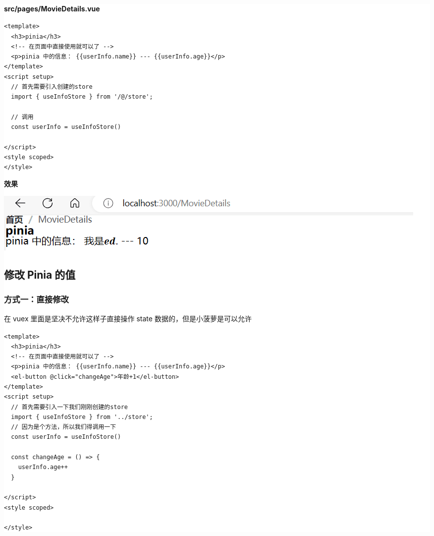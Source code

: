 **src/pages/MovieDetails.vue** 

```vue
<template>
  <h3>pinia</h3>
  <!-- 在页面中直接使用就可以了 -->
  <p>pinia 中的信息： {{userInfo.name}} --- {{userInfo.age}}</p>
</template>
<script setup>
  // 首先需要引入创建的store
  import { useInfoStore } from '/@/store';
    
  // 调用
  const userInfo = useInfoStore()

</script>
<style scoped>
</style>
```

**效果**

![image-20240105184315484](pinia.assets/image-20240105184315484.png)

## 修改 Pinia 的值

### 方式一：直接修改

 在 vuex 里面是坚决不允许这样子直接操作 state 数据的，但是小菠萝是可以允许

```vue
<template>
  <h3>pinia</h3>
  <!-- 在页面中直接使用就可以了 -->
  <p>pinia 中的信息： {{userInfo.name}} --- {{userInfo.age}}</p>
  <el-button @click="changeAge">年龄+1</el-button>
</template>
<script setup>
  // 首先需要引入一下我们刚刚创建的store
  import { useInfoStore } from '../store';
  // 因为是个方法，所以我们得调用一下
  const userInfo = useInfoStore()

  const changeAge = () => {
    userInfo.age++
  }

</script>
<style scoped>

</style>
```
